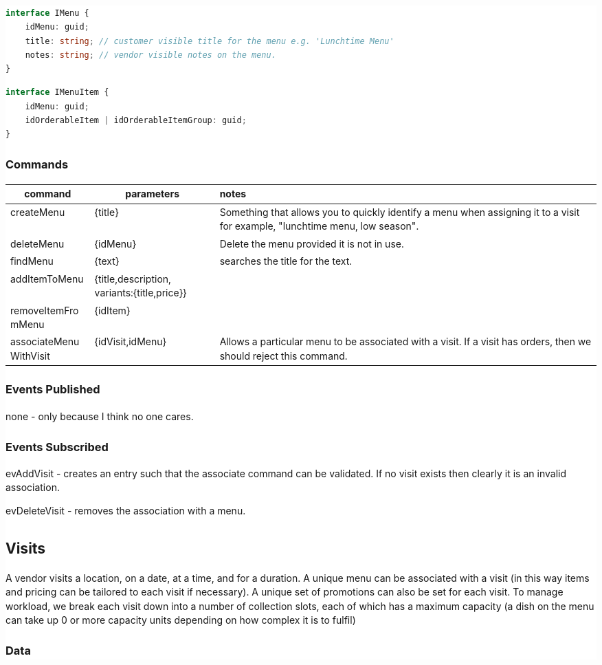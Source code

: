 ```typescript
interface IMenu {
    idMenu: guid;
    title: string; // customer visible title for the menu e.g. 'Lunchtime Menu'
    notes: string; // vendor visible notes on the menu.  
}
```

```typescript
interface IMenuItem {
    idMenu: guid;
    idOrderableItem | idOrderableItemGroup: guid;
}
```



### Commands

| command                | parameters                                  | notes                                                        |
| ---------------------- | ------------------------------------------- | :----------------------------------------------------------- |
| createMenu             | {title}                                     | Something that allows you to quickly identify a menu when assigning it to a visit for example, "lunchtime menu, low season". |
| deleteMenu             | {idMenu}                                    | Delete the menu provided it is not in use.                   |
| findMenu               | {text}                                      | searches the title for the text.                             |
| addItemToMenu          | {title,description, variants:{title,price}} |                                                              |
| removeItemFromMenu     | {idItem}                                    |                                                              |
| associateMenuWithVisit | {idVisit,idMenu}                            | Allows a particular menu to be associated with a visit.  If a visit has orders, then we should reject this command. |



### Events Published

none - only because I think no one cares.

### Events Subscribed

evAddVisit - creates an entry such that the associate command can be validated.  If no visit exists then clearly it is an invalid association.

evDeleteVisit - removes the association with a menu.

## Visits

A vendor visits a location, on a date, at a time, and for a duration.  A unique menu can be associated with a visit (in this way items and pricing can be tailored to each visit if necessary).  A unique set of promotions can also be set for each visit.   To manage workload, we break each visit down into a number of collection slots, each of which has a maximum capacity (a dish on the menu can take up 0 or more capacity units depending on how complex it is to fulfil)

### Data
